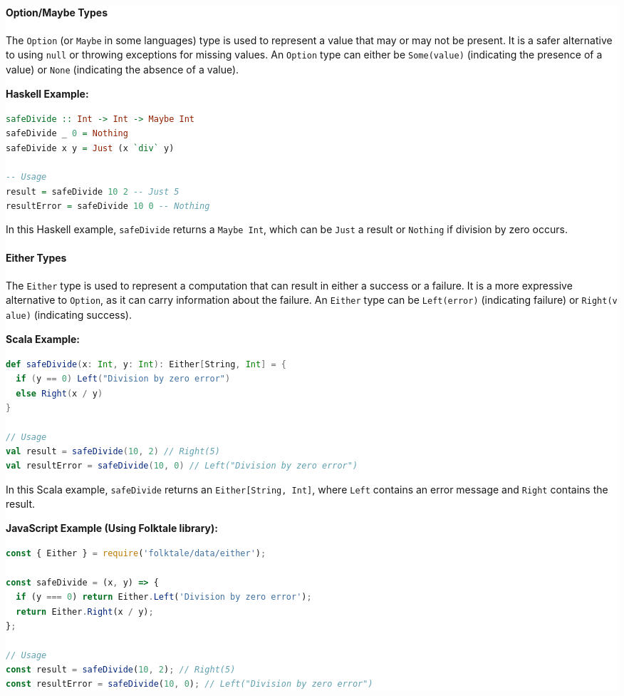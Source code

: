 #### Option/Maybe Types

The `Option` (or `Maybe` in some languages) type is used to represent a value that may or may not be present. It is a safer alternative to using `null` or throwing exceptions for missing values. An `Option` type can either be `Some(value)` (indicating the presence of a value) or `None` (indicating the absence of a value).

**Haskell Example:**

```haskell
safeDivide :: Int -> Int -> Maybe Int
safeDivide _ 0 = Nothing
safeDivide x y = Just (x `div` y)

-- Usage
result = safeDivide 10 2 -- Just 5
resultError = safeDivide 10 0 -- Nothing
```

In this Haskell example, `safeDivide` returns a `Maybe Int`, which can be `Just` a result or `Nothing` if division by zero occurs.

#### Either Types

The `Either` type is used to represent a computation that can result in either a success or a failure. It is a more expressive alternative to `Option`, as it can carry information about the failure. An `Either` type can be `Left(error)` (indicating failure) or `Right(value)` (indicating success).

**Scala Example:**

```scala
def safeDivide(x: Int, y: Int): Either[String, Int] = {
  if (y == 0) Left("Division by zero error")
  else Right(x / y)
}

// Usage
val result = safeDivide(10, 2) // Right(5)
val resultError = safeDivide(10, 0) // Left("Division by zero error")
```

In this Scala example, `safeDivide` returns an `Either[String, Int]`, where `Left` contains an error message and `Right` contains the result.

**JavaScript Example (Using Folktale library):**

```javascript
const { Either } = require('folktale/data/either');

const safeDivide = (x, y) => {
  if (y === 0) return Either.Left('Division by zero error');
  return Either.Right(x / y);
};

// Usage
const result = safeDivide(10, 2); // Right(5)
const resultError = safeDivide(10, 0); // Left("Division by zero error")
```
